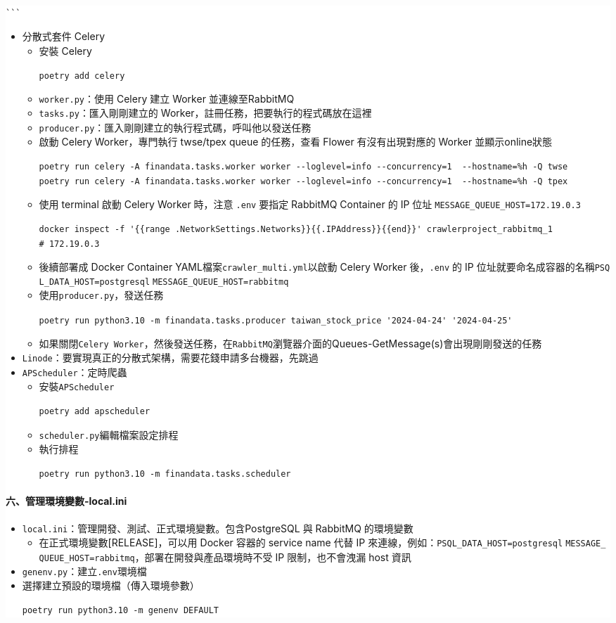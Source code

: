     ```
* 分散式套件 Celery
  * 安裝 Celery
    ```
    poetry add celery
    ```
  * `worker.py`：使用 Celery 建立 Worker 並連線至RabbitMQ
  * `tasks.py`：匯入剛剛建立的 Worker，註冊任務，把要執行的程式碼放在這裡
  * `producer.py`：匯入剛剛建立的執行程式碼，呼叫他以發送任務
  * 啟動 Celery Worker，專門執行 twse/tpex queue 的任務，查看 Flower 有沒有出現對應的 Worker 並顯示online狀態
    ```
    poetry run celery -A finandata.tasks.worker worker --loglevel=info --concurrency=1  --hostname=%h -Q twse
    poetry run celery -A finandata.tasks.worker worker --loglevel=info --concurrency=1  --hostname=%h -Q tpex
    ```
  * 使用 terminal 啟動 Celery Worker 時，注意 `.env` 要指定 RabbitMQ Container 的 IP 位址 `MESSAGE_QUEUE_HOST=172.19.0.3`
    ```
    docker inspect -f '{{range .NetworkSettings.Networks}}{{.IPAddress}}{{end}}' crawlerproject_rabbitmq_1
    # 172.19.0.3
    ```
  * 後續部署成 Docker Container YAML檔案`crawler_multi.yml`以啟動 Celery Worker 後，`.env` 的 IP 位址就要命名成容器的名稱`PSQL_DATA_HOST=postgresql` `MESSAGE_QUEUE_HOST=rabbitmq`
  * 使用`producer.py`，發送任務
    ```  
    poetry run python3.10 -m finandata.tasks.producer taiwan_stock_price '2024-04-24' '2024-04-25'
    ```
  * 如果關閉`Celery Worker`，然後發送任務，在`RabbitMQ`瀏覽器介面的Queues-GetMessage(s)會出現剛剛發送的任務
* `Linode`：要實現真正的分散式架構，需要花錢申請多台機器，先跳過
* `APScheduler`：定時爬蟲
  * 安裝`APScheduler`
    ```
    poetry add apscheduler
    ```
  * `scheduler.py`編輯檔案設定排程
  * 執行排程
    ```
    poetry run python3.10 -m finandata.tasks.scheduler
    ```

#### 六、管理環境變數-local.ini
* `local.ini`：管理開發、測試、正式環境變數。包含PostgreSQL 與 RabbitMQ 的環境變數
  * 在正式環境變數[RELEASE]，可以用 Docker 容器的 service name 代替 IP 來連線，例如：`PSQL_DATA_HOST=postgresql` `MESSAGE_QUEUE_HOST=rabbitmq`，部署在開發與產品環境時不受 IP 限制，也不會洩漏 host 資訊
* `genenv.py`：建立`.env`環境檔
* 選擇建立預設的環境檔（傳入環境參數）
  ```
  poetry run python3.10 -m genenv DEFAULT
  ```
